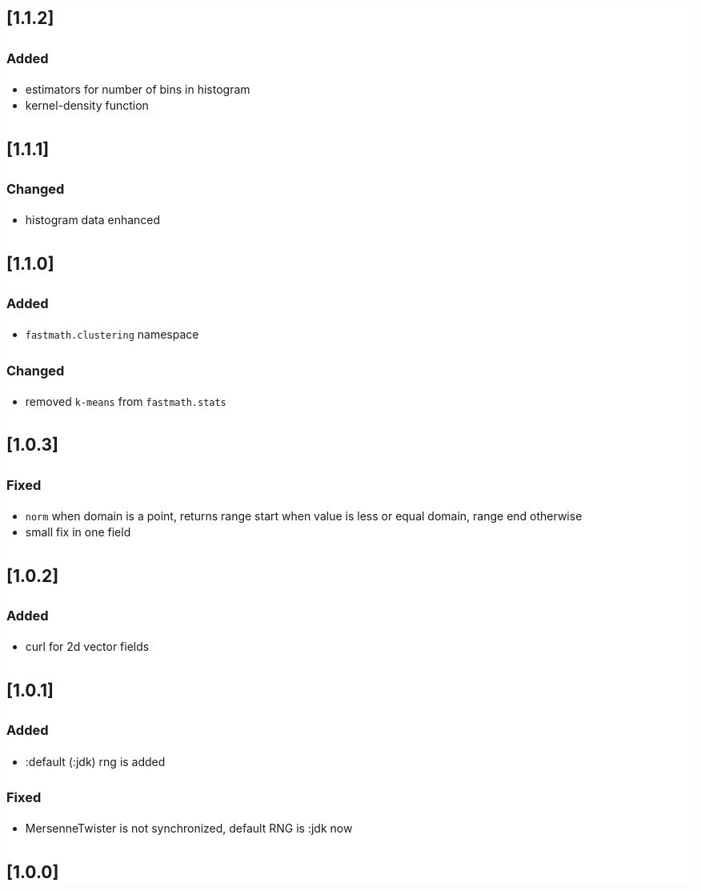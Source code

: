 ## [1.1.2]

### Added

* estimators for number of bins in histogram
* kernel-density function

## [1.1.1]

### Changed

* histogram data enhanced

## [1.1.0]

### Added

* `fastmath.clustering` namespace

### Changed

* removed `k-means` from `fastmath.stats`

## [1.0.3]

### Fixed

* `norm` when domain is a point, returns range start when value is less or equal domain, range end otherwise
* small fix in one field

## [1.0.2]

### Added

* curl for 2d vector fields

## [1.0.1]

### Added

* :default (:jdk) rng is added

### Fixed

* MersenneTwister is not synchronized, default RNG is :jdk now

## [1.0.0]
